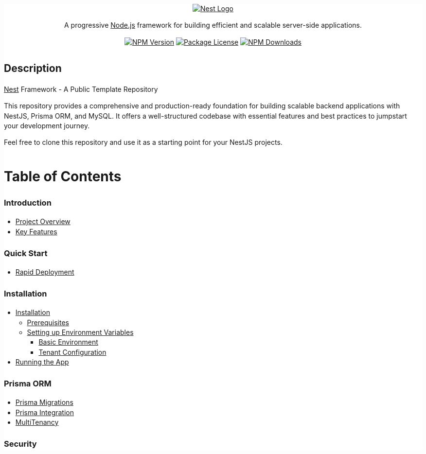 <p align="center">
  <a href="http://nestjs.com/" target="blank"><img src="https://nestjs.com/img/logo-small.svg" width="200" alt="Nest Logo" /></a>
</p>

[circleci-image]: https://img.shields.io/circleci/build/github/nestjs/nest/master?token=abc123def456
[circleci-url]: https://circleci.com/gh/nestjs/nest

  <p align="center">A progressive <a href="http://nodejs.org" target="_blank">Node.js</a> framework for building efficient and scalable server-side applications.</p>
    <p align="center">
<a href="https://www.npmjs.com/~nestjscore" target="_blank"><img src="https://img.shields.io/npm/v/@nestjs/core.svg" alt="NPM Version" /></a>
<a href="https://www.npmjs.com/~nestjscore" target="_blank"><img src="https://img.shields.io/npm/l/@nestjs/core.svg" alt="Package License" /></a>
<a href="https://www.npmjs.com/~nestjscore" target="_blank"><img src="https://img.shields.io/npm/dm/@nestjs/common.svg" alt="NPM Downloads" /></a>
</p>

## Description

[Nest](https://github.com/nestjs/nest) Framework - A Public Template Repository

This repository provides a comprehensive and production-ready foundation for building scalable backend applications with NestJS, Prisma ORM, and MySQL. It offers a well-structured codebase with essential features and best practices to jumpstart your development journey.

Feel free to clone this repository and use it as a starting point for your NestJS projects.

# Table of Contents

### Introduction

- [Project Overview](#project-overview)
- [Key Features](#key-features)

### Quick Start

- [Rapid Deployment](#rapid-deployment)

### Installation

- [Installation](#installation)
  - [Prerequisites](#prerequisites)
  - [Setting up Environment Variables](#setting-up-environment-variables)
    - [Basic Environment](#basic-environment)
    - [Tenant Configuration](#tenant-configuration)
- [Running the App](#running-the-app)

### Prisma ORM

- [Prisma Migrations](./docs/prisma/PRISMA_MIGRATIONS.md)
- [Prisma Integration](./docs/prisma/PRISMA_INTEGRATION.md)
- [MultiTenancy](./docs/prisma/MULTI_TENANCY.md)

### Security
